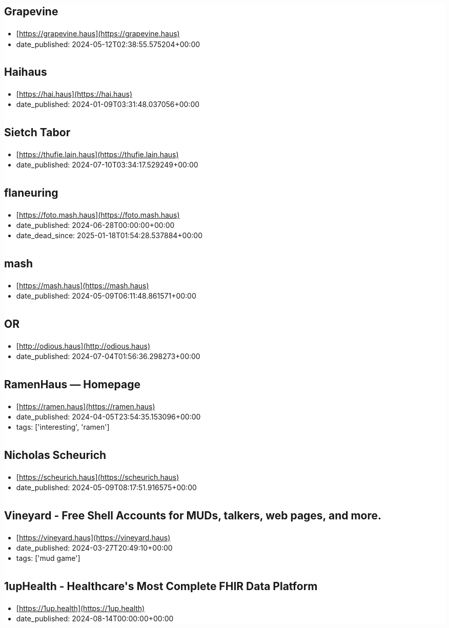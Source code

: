  ## Grapevine
 - [https://grapevine.haus](https://grapevine.haus)
 - date_published: 2024-05-12T02:38:55.575204+00:00

 ## Haihaus
 - [https://hai.haus](https://hai.haus)
 - date_published: 2024-01-09T03:31:48.037056+00:00

 ## Sietch Tabor
 - [https://thufie.lain.haus](https://thufie.lain.haus)
 - date_published: 2024-07-10T03:34:17.529249+00:00

 ## flaneuring
 - [https://foto.mash.haus](https://foto.mash.haus)
 - date_published: 2024-06-28T00:00:00+00:00
 - date_dead_since: 2025-01-18T01:54:28.537884+00:00

 ## mash
 - [https://mash.haus](https://mash.haus)
 - date_published: 2024-05-09T06:11:48.861571+00:00

 ## OR
 - [http://odious.haus](http://odious.haus)
 - date_published: 2024-07-04T01:56:36.298273+00:00

 ## RamenHaus — Homepage
 - [https://ramen.haus](https://ramen.haus)
 - date_published: 2024-04-05T23:54:35.153096+00:00
 - tags: ['interesting', 'ramen']

 ## Nicholas Scheurich
 - [https://scheurich.haus](https://scheurich.haus)
 - date_published: 2024-05-09T08:17:51.916575+00:00

 ## Vineyard - Free Shell Accounts for MUDs, talkers, web pages, and more.
 - [https://vineyard.haus](https://vineyard.haus)
 - date_published: 2024-03-27T20:49:10+00:00
 - tags: ['mud game']

 ## 1upHealth - Healthcare's Most Complete FHIR Data Platform
 - [https://1up.health](https://1up.health)
 - date_published: 2024-08-14T00:00:00+00:00
